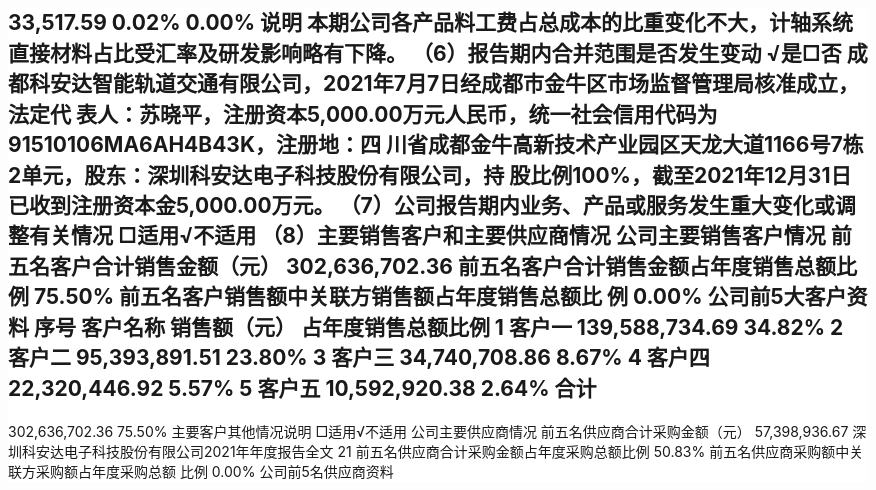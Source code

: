 33,517.59
0.02%
0.00%
说明
本期公司各产品料工费占总成本的比重变化不大，计轴系统直接材料占比受汇率及研发影响略有下降。
（6）报告期内合并范围是否发生变动
√是□否
成都科安达智能轨道交通有限公司，2021年7月7日经成都市金牛区市场监督管理局核准成立，法定代
表人：苏晓平，注册资本5,000.00万元人民币，统一社会信用代码为91510106MA6AH4B43K，注册地：四
川省成都金牛高新技术产业园区天龙大道1166号7栋2单元，股东：深圳科安达电子科技股份有限公司，持
股比例100%，截至2021年12月31日已收到注册资本金5,000.00万元。
（7）公司报告期内业务、产品或服务发生重大变化或调整有关情况
□适用√不适用
（8）主要销售客户和主要供应商情况
公司主要销售客户情况
前五名客户合计销售金额（元）
302,636,702.36
前五名客户合计销售金额占年度销售总额比例
75.50%
前五名客户销售额中关联方销售额占年度销售总额比
例
0.00%
公司前5大客户资料
序号
客户名称
销售额（元）
占年度销售总额比例
1
客户一
139,588,734.69
34.82%
2
客户二
95,393,891.51
23.80%
3
客户三
34,740,708.86
8.67%
4
客户四
22,320,446.92
5.57%
5
客户五
10,592,920.38
2.64%
合计
--
302,636,702.36
75.50%
主要客户其他情况说明
□适用√不适用
公司主要供应商情况
前五名供应商合计采购金额（元）
57,398,936.67
深圳科安达电子科技股份有限公司2021年年度报告全文
21
前五名供应商合计采购金额占年度采购总额比例
50.83%
前五名供应商采购额中关联方采购额占年度采购总额
比例
0.00%
公司前5名供应商资料